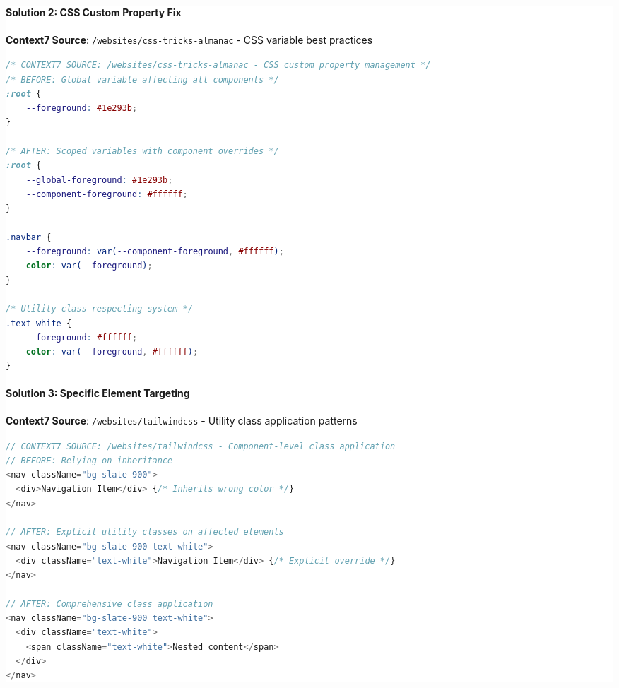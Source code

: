 #### Solution 2: CSS Custom Property Fix

**Context7 Source**: `/websites/css-tricks-almanac` - CSS variable best
practices

```css
/* CONTEXT7 SOURCE: /websites/css-tricks-almanac - CSS custom property management */
/* BEFORE: Global variable affecting all components */
:root {
	--foreground: #1e293b;
}

/* AFTER: Scoped variables with component overrides */
:root {
	--global-foreground: #1e293b;
	--component-foreground: #ffffff;
}

.navbar {
	--foreground: var(--component-foreground, #ffffff);
	color: var(--foreground);
}

/* Utility class respecting system */
.text-white {
	--foreground: #ffffff;
	color: var(--foreground, #ffffff);
}
```

#### Solution 3: Specific Element Targeting

**Context7 Source**: `/websites/tailwindcss` - Utility class application
patterns

```typescript
// CONTEXT7 SOURCE: /websites/tailwindcss - Component-level class application
// BEFORE: Relying on inheritance
<nav className="bg-slate-900">
  <div>Navigation Item</div> {/* Inherits wrong color */}
</nav>

// AFTER: Explicit utility classes on affected elements
<nav className="bg-slate-900 text-white">
  <div className="text-white">Navigation Item</div> {/* Explicit override */}
</nav>

// AFTER: Comprehensive class application
<nav className="bg-slate-900 text-white">
  <div className="text-white">
    <span className="text-white">Nested content</span>
  </div>
</nav>
```
